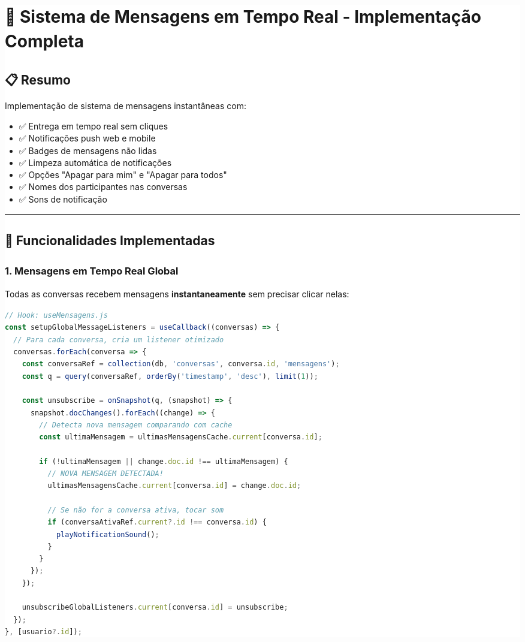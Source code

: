 # 🚀 Sistema de Mensagens em Tempo Real - Implementação Completa

## 📋 Resumo

Implementação de sistema de mensagens instantâneas com:
- ✅ Entrega em tempo real sem cliques
- ✅ Notificações push web e mobile
- ✅ Badges de mensagens não lidas
- ✅ Limpeza automática de notificações
- ✅ Opções "Apagar para mim" e "Apagar para todos"
- ✅ Nomes dos participantes nas conversas
- ✅ Sons de notificação

---

## 🎯 Funcionalidades Implementadas

### 1. **Mensagens em Tempo Real Global**

Todas as conversas recebem mensagens **instantaneamente** sem precisar clicar nelas:

```javascript
// Hook: useMensagens.js
const setupGlobalMessageListeners = useCallback((conversas) => {
  // Para cada conversa, cria um listener otimizado
  conversas.forEach(conversa => {
    const conversaRef = collection(db, 'conversas', conversa.id, 'mensagens');
    const q = query(conversaRef, orderBy('timestamp', 'desc'), limit(1));
    
    const unsubscribe = onSnapshot(q, (snapshot) => {
      snapshot.docChanges().forEach((change) => {
        // Detecta nova mensagem comparando com cache
        const ultimaMensagem = ultimasMensagensCache.current[conversa.id];
        
        if (!ultimaMensagem || change.doc.id !== ultimaMensagem) {
          // NOVA MENSAGEM DETECTADA!
          ultimasMensagensCache.current[conversa.id] = change.doc.id;
          
          // Se não for a conversa ativa, tocar som
          if (conversaAtivaRef.current?.id !== conversa.id) {
            playNotificationSound();
          }
        }
      });
    });
    
    unsubscribeGlobalListeners.current[conversa.id] = unsubscribe;
  });
}, [usuario?.id]);
```
